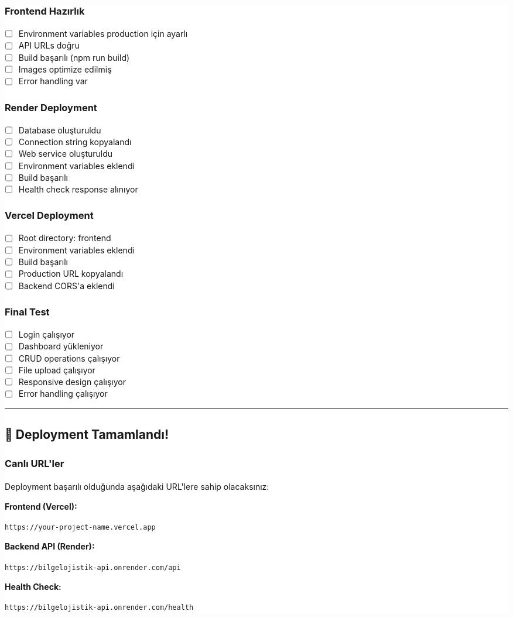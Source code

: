 ### Frontend Hazırlık
- [ ] Environment variables production için ayarlı
- [ ] API URLs doğru
- [ ] Build başarılı (npm run build)
- [ ] Images optimize edilmiş
- [ ] Error handling var

### Render Deployment
- [ ] Database oluşturuldu
- [ ] Connection string kopyalandı
- [ ] Web service oluşturuldu
- [ ] Environment variables eklendi
- [ ] Build başarılı
- [ ] Health check response alınıyor

### Vercel Deployment
- [ ] Root directory: frontend
- [ ] Environment variables eklendi
- [ ] Build başarılı
- [ ] Production URL kopyalandı
- [ ] Backend CORS'a eklendi

### Final Test
- [ ] Login çalışıyor
- [ ] Dashboard yükleniyor
- [ ] CRUD operations çalışıyor
- [ ] File upload çalışıyor
- [ ] Responsive design çalışıyor
- [ ] Error handling çalışıyor

---

## 🎊 Deployment Tamamlandı!

### Canlı URL'ler

Deployment başarılı olduğunda aşağıdaki URL'lere sahip olacaksınız:

**Frontend (Vercel):**
```
https://your-project-name.vercel.app
```

**Backend API (Render):**
```
https://bilgelojistik-api.onrender.com/api
```

**Health Check:**
```
https://bilgelojistik-api.onrender.com/health
```
